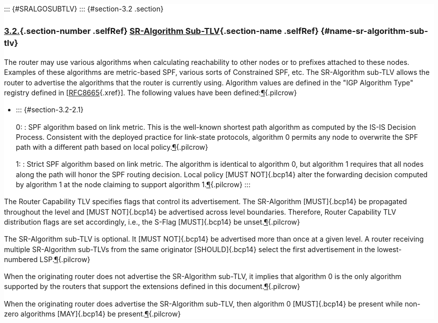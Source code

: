 ::: {#SRALGOSUBTLV}
::: {#section-3.2 .section}
### [3.2.](#section-3.2){.section-number .selfRef} [SR-Algorithm Sub-TLV](#name-sr-algorithm-sub-tlv){.section-name .selfRef} {#name-sr-algorithm-sub-tlv}

The router may use various algorithms when calculating reachability to
other nodes or to prefixes attached to these nodes. Examples of these
algorithms are metric-based SPF, various sorts of Constrained SPF, etc.
The SR-Algorithm sub-TLV allows the router to advertise the algorithms
that the router is currently using. Algorithm values are defined in the
\"IGP Algorithm Type\" registry defined in
\[[RFC8665](#RFC8665){.xref}\]. The following values have been
defined:[¶](#section-3.2-1){.pilcrow}

-   ::: {#section-3.2-2.1}

    0:
    :   SPF algorithm based on link metric. This is the well-known
        shortest path algorithm as computed by the IS-IS Decision
        Process. Consistent with the deployed practice for link-state
        protocols, algorithm 0 permits any node to overwrite the SPF
        path with a different path based on local
        policy.[¶](#section-3.2-2.1.1.2){.pilcrow}

    1:
    :   Strict SPF algorithm based on link metric. The algorithm is
        identical to algorithm 0, but algorithm 1 requires that all
        nodes along the path will honor the SPF routing decision. Local
        policy [MUST NOT]{.bcp14} alter the forwarding decision computed
        by algorithm 1 at the node claiming to support algorithm
        1.[¶](#section-3.2-2.1.1.4){.pilcrow}
    :::

The Router Capability TLV specifies flags that control its
advertisement. The SR-Algorithm [MUST]{.bcp14} be propagated throughout
the level and [MUST NOT]{.bcp14} be advertised across level boundaries.
Therefore, Router Capability TLV distribution flags are set accordingly,
i.e., the S-Flag [MUST]{.bcp14} be unset.[¶](#section-3.2-3){.pilcrow}

The SR-Algorithm sub-TLV is optional. It [MUST NOT]{.bcp14} be
advertised more than once at a given level. A router receiving multiple
SR-Algorithm sub-TLVs from the same originator [SHOULD]{.bcp14} select
the first advertisement in the lowest-numbered
LSP.[¶](#section-3.2-4){.pilcrow}

When the originating router does not advertise the SR-Algorithm sub-TLV,
it implies that algorithm 0 is the only algorithm supported by the
routers that support the extensions defined in this
document.[¶](#section-3.2-5){.pilcrow}

When the originating router does advertise the SR-Algorithm sub-TLV,
then algorithm 0 [MUST]{.bcp14} be present while non-zero algorithms
[MAY]{.bcp14} be present.[¶](#section-3.2-6){.pilcrow}
